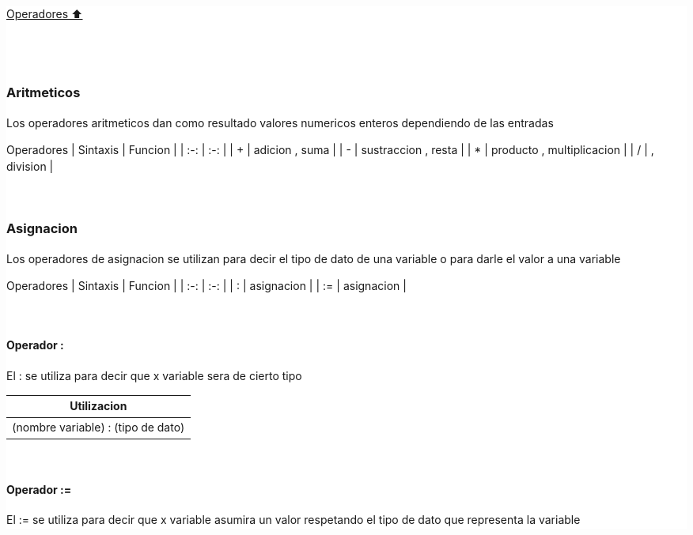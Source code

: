 [Operadores ⬆](#operadores)


<br>
<br>


### Aritmeticos

Los operadores aritmeticos dan como resultado valores numericos enteros dependiendo de las entradas

Operadores
| Sintaxis | Funcion |
| :-: | :-: |
| + | adicion , suma |
| - | sustraccion , resta |
| * | producto , multiplicacion |
| / | , division |

<br>

### Asignacion

Los operadores de asignacion se utilizan para decir el tipo de dato de una variable o para darle el valor a una variable

Operadores
| Sintaxis | Funcion |
| :-: | :-: |
| : | asignacion |
| := | asignacion |

<br>

#### Operador :

El : se utiliza para decir que x variable sera de cierto tipo

| Utilizacion |
| :-: |
| (nombre variable) : (tipo de dato) |

<br>

#### Operador :=

El := se utiliza para decir que x variable asumira un valor respetando el tipo de dato que representa la variable
